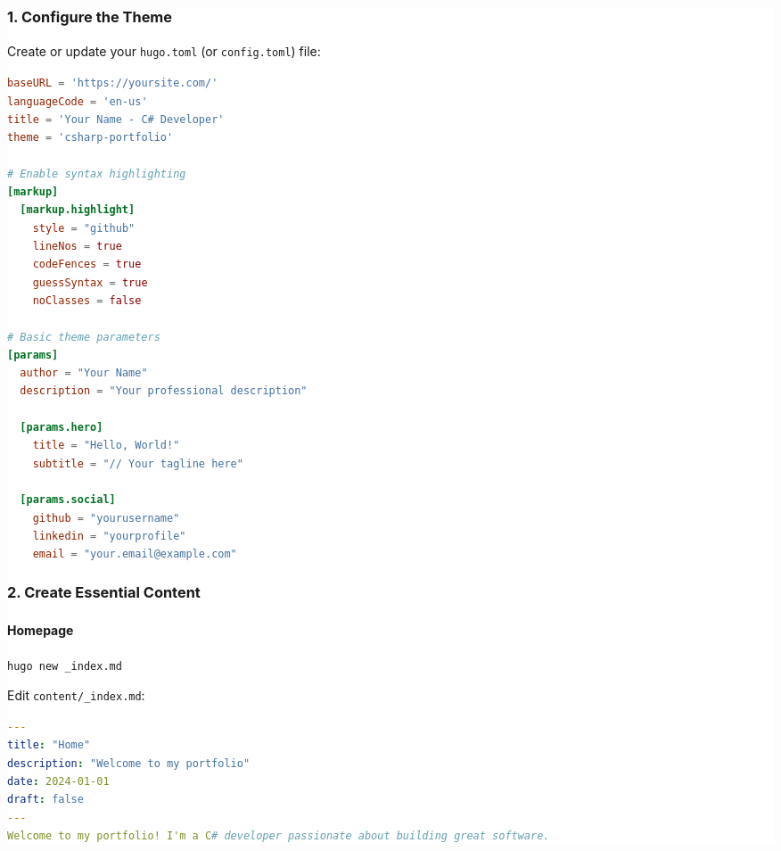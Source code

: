 ### 1. Configure the Theme

Create or update your `hugo.toml` (or `config.toml`) file:

```toml
baseURL = 'https://yoursite.com/'
languageCode = 'en-us'
title = 'Your Name - C# Developer'
theme = 'csharp-portfolio'

# Enable syntax highlighting
[markup]
  [markup.highlight]
    style = "github"
    lineNos = true
    codeFences = true
    guessSyntax = true
    noClasses = false

# Basic theme parameters
[params]
  author = "Your Name"
  description = "Your professional description"

  [params.hero]
    title = "Hello, World!"
    subtitle = "// Your tagline here"

  [params.social]
    github = "yourusername"
    linkedin = "yourprofile"
    email = "your.email@example.com"
```

### 2. Create Essential Content

#### Homepage

```bash
hugo new _index.md
```

Edit `content/_index.md`:

```yaml
---
title: "Home"
description: "Welcome to my portfolio"
date: 2024-01-01
draft: false
---
Welcome to my portfolio! I'm a C# developer passionate about building great software.
```
